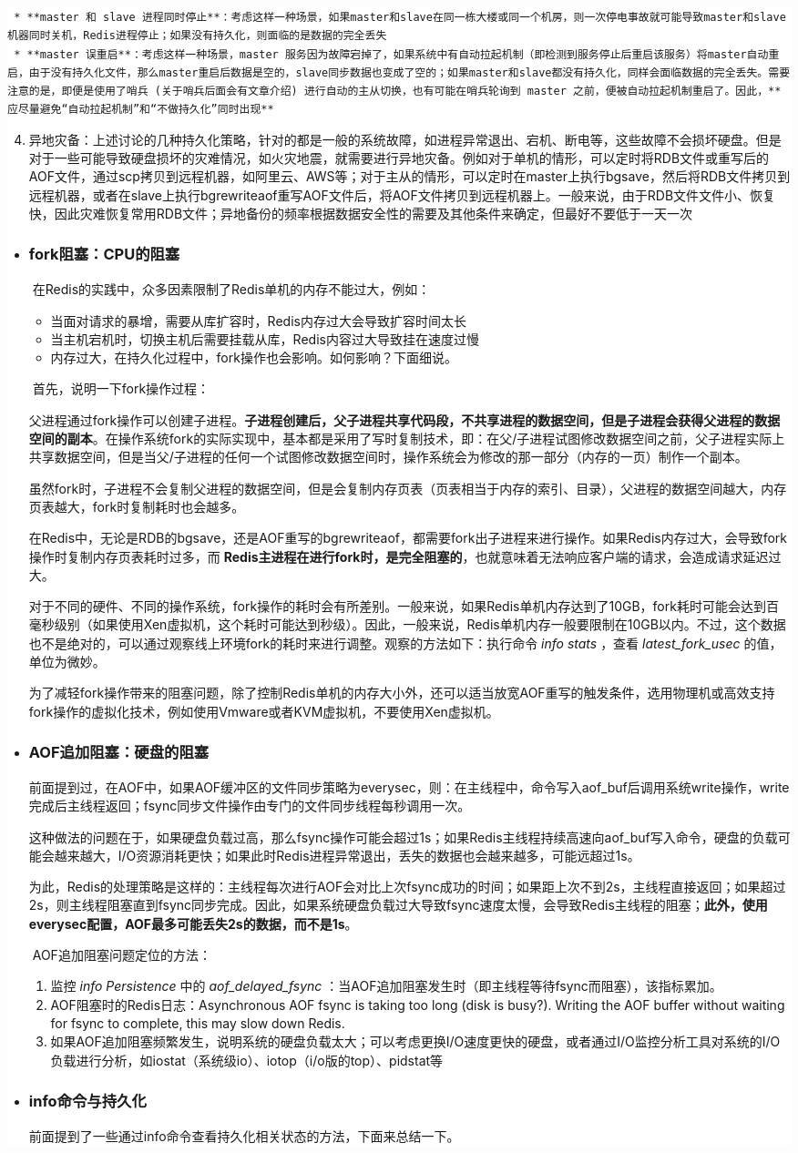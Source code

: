      * **master 和 slave 进程同时停止**：考虑这样一种场景，如果master和slave在同一栋大楼或同一个机房，则一次停电事故就可能导致master和slave机器同时关机，Redis进程停止；如果没有持久化，则面临的是数据的完全丢失
     * **master 误重启**：考虑这样一种场景，master 服务因为故障宕掉了，如果系统中有自动拉起机制（即检测到服务停止后重启该服务）将master自动重启，由于没有持久化文件，那么master重启后数据是空的，slave同步数据也变成了空的；如果master和slave都没有持久化，同样会面临数据的完全丢失。需要注意的是，即便是使用了哨兵 (关于哨兵后面会有文章介绍) 进行自动的主从切换，也有可能在哨兵轮询到 master 之前，便被自动拉起机制重启了。因此，**应尽量避免“自动拉起机制”和“不做持久化”同时出现**

  4. 异地灾备：上述讨论的几种持久化策略，针对的都是一般的系统故障，如进程异常退出、宕机、断电等，这些故障不会损坏硬盘。但是对于一些可能导致硬盘损坏的灾难情况，如火灾地震，就需要进行异地灾备。例如对于单机的情形，可以定时将RDB文件或重写后的AOF文件，通过scp拷贝到远程机器，如阿里云、AWS等；对于主从的情形，可以定时在master上执行bgsave，然后将RDB文件拷贝到远程机器，或者在slave上执行bgrewriteaof重写AOF文件后，将AOF文件拷贝到远程机器上。一般来说，由于RDB文件文件小、恢复快，因此灾难恢复常用RDB文件；异地备份的频率根据数据安全性的需要及其他条件来确定，但最好不要低于一天一次

* ### fork阻塞：CPU的阻塞

  ​        在Redis的实践中，众多因素限制了Redis单机的内存不能过大，例如：

  * 当面对请求的暴增，需要从库扩容时，Redis内存过大会导致扩容时间太长
  * 当主机宕机时，切换主机后需要挂载从库，Redis内容过大导致挂在速度过慢
  * 内存过大，在持久化过程中，fork操作也会影响。如何影响？下面细说。

  

  ​        首先，说明一下fork操作过程：

  ​        父进程通过fork操作可以创建子进程。**子进程创建后，父子进程共享代码段，不共享进程的数据空间，但是子进程会获得父进程的数据空间的副本**。在操作系统fork的实际实现中，基本都是采用了写时复制技术，即：在父/子进程试图修改数据空间之前，父子进程实际上共享数据空间，但是当父/子进程的任何一个试图修改数据空间时，操作系统会为修改的那一部分（内存的一页）制作一个副本。

  ​        虽然fork时，子进程不会复制父进程的数据空间，但是会复制内存页表（页表相当于内存的索引、目录），父进程的数据空间越大，内存页表越大，fork时复制耗时也会越多。

  ​        在Redis中，无论是RDB的bgsave，还是AOF重写的bgrewriteaof，都需要fork出子进程来进行操作。如果Redis内存过大，会导致fork操作时复制内存页表耗时过多，而 **Redis主进程在进行fork时，是完全阻塞的**，也就意味着无法响应客户端的请求，会造成请求延迟过大。

  ​        对于不同的硬件、不同的操作系统，fork操作的耗时会有所差别。一般来说，如果Redis单机内存达到了10GB，fork耗时可能会达到百毫秒级别（如果使用Xen虚拟机，这个耗时可能达到秒级）。因此，一般来说，Redis单机内存一般要限制在10GB以内。不过，这个数据也不是绝对的，可以通过观察线上环境fork的耗时来进行调整。观察的方法如下：执行命令 *info stats* ，查看 *latest_fork_usec* 的值，单位为微妙。

  ​        为了减轻fork操作带来的阻塞问题，除了控制Redis单机的内存大小外，还可以适当放宽AOF重写的触发条件，选用物理机或高效支持fork操作的虚拟化技术，例如使用Vmware或者KVM虚拟机，不要使用Xen虚拟机。

* ### AOF追加阻塞：硬盘的阻塞

  ​        前面提到过，在AOF中，如果AOF缓冲区的文件同步策略为everysec，则：在主线程中，命令写入aof_buf后调用系统write操作，write完成后主线程返回；fsync同步文件操作由专门的文件同步线程每秒调用一次。

  ​        这种做法的问题在于，如果硬盘负载过高，那么fsync操作可能会超过1s；如果Redis主线程持续高速向aof_buf写入命令，硬盘的负载可能会越来越大，I/O资源消耗更快；如果此时Redis进程异常退出，丢失的数据也会越来越多，可能远超过1s。

  ​        为此，Redis的处理策略是这样的：主线程每次进行AOF会对比上次fsync成功的时间；如果距上次不到2s，主线程直接返回；如果超过2s，则主线程阻塞直到fsync同步完成。因此，如果系统硬盘负载过大导致fsync速度太慢，会导致Redis主线程的阻塞；**此外，使用everysec配置，AOF最多可能丢失2s的数据，而不是1s**。

  ​        AOF追加阻塞问题定位的方法：

  1. 监控 *info Persistence* 中的 *aof_delayed_fsync* ：当AOF追加阻塞发生时（即主线程等待fsync而阻塞），该指标累加。
  2. AOF阻塞时的Redis日志：Asynchronous AOF fsync is taking too long (disk is busy?). Writing the AOF buffer without waiting for fsync to complete, this may slow down Redis.
  3. 如果AOF追加阻塞频繁发生，说明系统的硬盘负载太大；可以考虑更换I/O速度更快的硬盘，或者通过I/O监控分析工具对系统的I/O负载进行分析，如iostat（系统级io）、iotop（i/o版的top）、pidstat等
  
* ### info命令与持久化

  前面提到了一些通过info命令查看持久化相关状态的方法，下面来总结一下。
